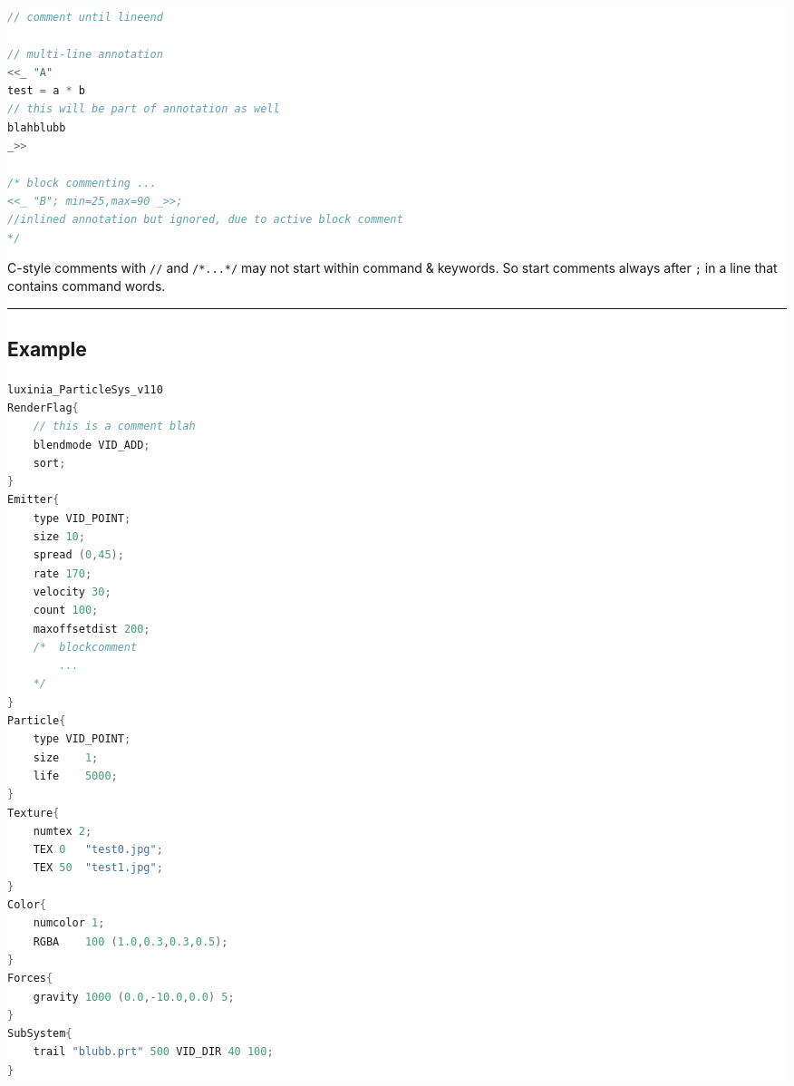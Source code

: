 ``` cpp 
// comment until lineend

// multi-line annotation
<<_ "A"	
test = a * b
// this will be part of annotation as well
blahblubb
_>>

/* block commenting ...
<<_ "B"; min=25,max=90 _>>;	
//inlined annotation but ignored, due to active block comment
*/


```

C-style comments with `//` and `/*...*/` may not start within command & keywords. 
So start comments always after `;` in a line that contains command words.


----
## Example

``` cpp 
luxinia_ParticleSys_v110
RenderFlag{
	// this is a comment blah
	blendmode VID_ADD;
	sort;
}
Emitter{
	type VID_POINT;	
	size 10;
	spread (0,45);
	rate 170;
	velocity 30;
	count 100;
	maxoffsetdist 200;
	/*	blockcomment
		...
	*/
}
Particle{
	type VID_POINT;
	size	1;
	life	5000;
}
Texture{
	numtex 2;
	TEX 0	"test0.jpg";
	TEX 50	"test1.jpg";
}
Color{
	numcolor 1;
	RGBA	100 (1.0,0.3,0.3,0.5);
}
Forces{
	gravity 1000 (0.0,-10.0,0.0) 5;
}
SubSystem{
	trail "blubb.prt" 500 VID_DIR 40 100;
} 
```